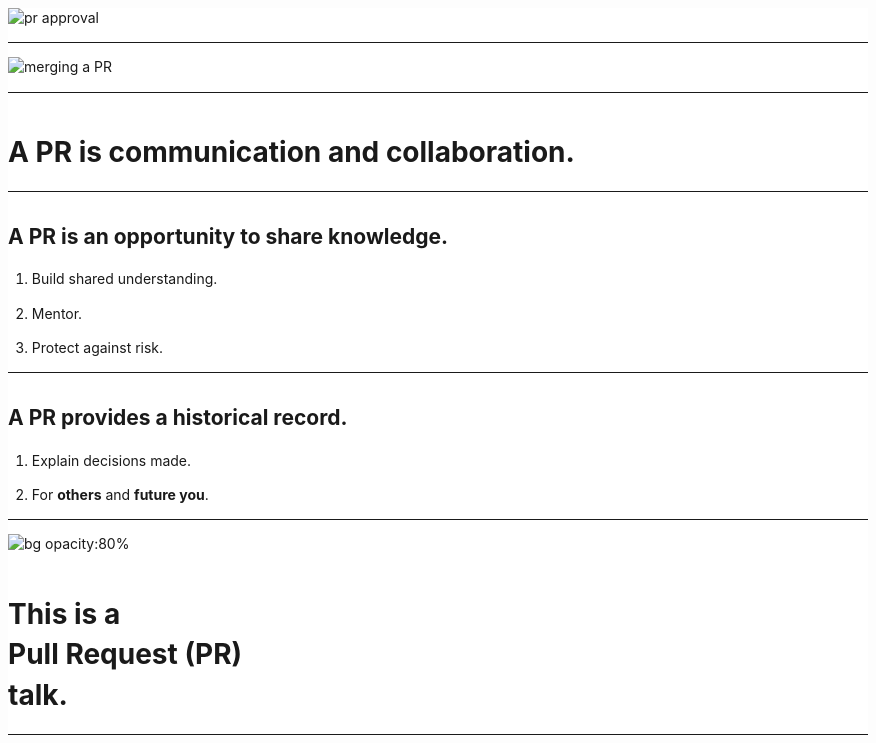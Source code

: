 


![pr approval](images/aside-approve.png)



---



![merging a PR](images/aside-merge.png)



---



# A PR is **communication** and **collaboration**.

---



## A PR is an opportunity to **share knowledge**.


1) Build shared understanding.

2) Mentor.

3) Protect against risk.



---



## A PR provides a historical record.


1) Explain decisions made.

2) For **others** and **future you**.



---



![bg opacity:80%](images/aside-pr-symbols.jpg)

# This is a <br/> **Pull Request (PR)** <br/> talk.






---

